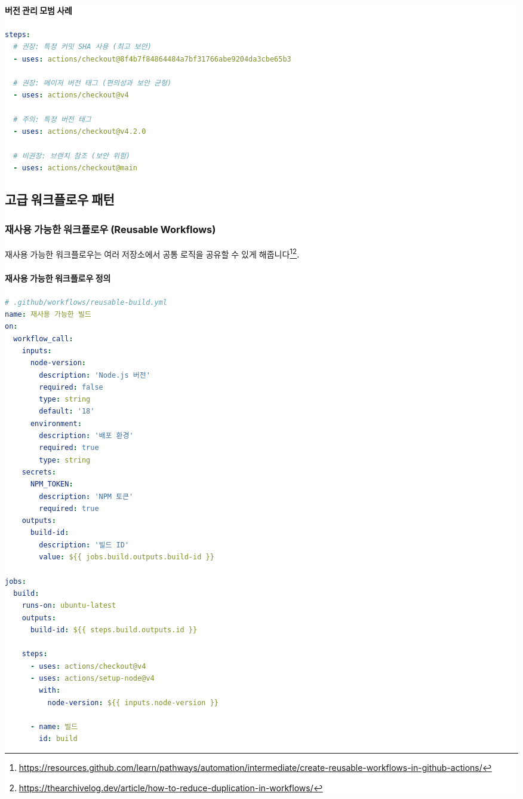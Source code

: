 
#### 버전 관리 모범 사례

```yaml
steps:
  # 권장: 특정 커밋 SHA 사용 (최고 보안)
  - uses: actions/checkout@8f4b7f84864484a7bf31766abe9204da3cbe65b3
  
  # 권장: 메이저 버전 태그 (편의성과 보안 균형)
  - uses: actions/checkout@v4
  
  # 주의: 특정 버전 태그
  - uses: actions/checkout@v4.2.0
  
  # 비권장: 브랜치 참조 (보안 위험)
  - uses: actions/checkout@main
```


## 고급 워크플로우 패턴

### 재사용 가능한 워크플로우 (Reusable Workflows)

재사용 가능한 워크플로우는 여러 저장소에서 공통 로직을 공유할 수 있게 해줍니다[^6][^7].

#### 재사용 가능한 워크플로우 정의

```yaml
# .github/workflows/reusable-build.yml
name: 재사용 가능한 빌드
on:
  workflow_call:
    inputs:
      node-version:
        description: 'Node.js 버전'
        required: false
        type: string
        default: '18'
      environment:
        description: '배포 환경'
        required: true
        type: string
    secrets:
      NPM_TOKEN:
        description: 'NPM 토큰'
        required: true
    outputs:
      build-id:
        description: '빌드 ID'
        value: ${{ jobs.build.outputs.build-id }}

jobs:
  build:
    runs-on: ubuntu-latest
    outputs:
      build-id: ${{ steps.build.outputs.id }}
    
    steps:
      - uses: actions/checkout@v4
      - uses: actions/setup-node@v4
        with:
          node-version: ${{ inputs.node-version }}
      
      - name: 빌드
        id: build
```

[^1]: https://docs.github.com/en/actions/reference/workflow-syntax-for-github-actions
[^2]: https://www.geeksforgeeks.org/git/the-matrix-strategy-in-github-actions/
[^3]: https://graphite.dev/guides/github-actions-matrix
[^4]: https://docs.github.com/actions/security-guides/using-secrets-in-github-actions
[^5]: https://docs.github.com/en/actions/concepts/security/secrets
[^6]: https://resources.github.com/learn/pathways/automation/intermediate/create-reusable-workflows-in-github-actions/
[^7]: https://thearchivelog.dev/article/how-to-reduce-duplication-in-workflows/
[^8]: https://earthly.dev/blog/composite-actions-github/
[^9]: https://deku.posstree.com/ko/github_actions/composite-action/
[^10]: https://docs.github.com/en/actions/reference/metadata-syntax-reference
[^11]: https://stackoverflow.com/questions/71786326/github-action-how-to-deal-with-standalone-config-file
[^12]: https://docs.github.com/en/actions/reference/metadata-syntax-for-github-actions
[^13]: https://docs.github.com/en/actions/reference/contexts-reference
[^14]: https://www.linkedin.com/learning/25-github-configuration-files-you-should-be-using/where-to-store-your-action-definitions
[^15]: https://docs.github.com/ko/enterprise-cloud@latest/actions/sharing-automations/creating-actions/metadata-syntax-for-github-actions
[^16]: https://somaz.tistory.com/233
[^17]: https://dev.to/jajera/understanding-github-actions-working-directory-550o
[^18]: https://stackoverflow.com/questions/75572493/github-actions-script-error-in-yaml-syntax
[^19]: https://docs.github.com/en/actions/reference
[^20]: https://docs.github.com/actions/using-workflows/about-workflows
[^21]: https://github.com/yaml/yaml-grammar
[^22]: https://docs.github.com/en/actions/reference/workflow-commands-for-github-actions
[^23]: https://docs.github.com/actions/creating-actions/about-custom-actions
[^24]: https://docs.github.com/en/actions/reference/evaluate-expressions-in-workflows-and-actions
[^25]: https://docs.github.com/actions
[^26]: https://docs.github.com/actions/quickstart
[^27]: https://github.com/yaml/yaml-grammar/actions
[^28]: https://jinmay.github.io/2020/05/13/git/github-action-syntax/
[^29]: https://jonghoonpark.com/2024/10/29/next-js-github-hosting-pnpm
[^30]: https://dallotech.com/blogs/65d337cd8ea596dd2ca73051
[^31]: https://github.com/gregrickaby/nextjs-github-pages
[^32]: https://magdongsani.tistory.com/6
[^33]: https://www.youtube.com/watch?v=V-VXTashnE4
[^34]: https://github.com/nextjs/deploy-github-pages
[^35]: https://staticmania.com/blog/how-to-deploy-next-js-application-with-github-action
[^36]: https://github.com/bhall2001/serverless-nextjs-github-ci-cd
[^37]: https://www.youtube.com/watch?v=WoL3xbkAfOU
[^38]: https://gist.github.com/officialrajdeepsingh/3714f17122ada14e399b8e43c19384b1
[^39]: https://www.youtube.com/watch?v=JXGljLzvL2w
[^40]: https://hackernoon.com/lang/ko/nextjs-앱을-github-페이지에-게시해야-합니다
[^41]: https://javascript.plainenglish.io/nextjs-github-actions-deployment-b14dea6cfed5
[^42]: https://dev.to/kaizerpwn/cicd-pipeline-for-a-nextjs-application-using-github-actions-argocd-and-microk8s-7a4
[^43]: https://velog.io/@singingsandhill/GitHub-Pages로-Next.js-프로젝트-배포하기
[^44]: https://dev.to/yousufbasir/automating-nextjs-application-deployment-with-github-actions-38ac
[^45]: https://velog.io/@youngeui_hong/Docker-GitHub-Actions-Google-Cloud%EB%A1%9C-Next.js-CICD-%ED%8C%8C%EC%9D%B4%ED%94%84%EB%9D%BC%EC%9D%B8-%EA%B5%AC%EC%B6%95%ED%95%98%EA%B8%B0
[^46]: https://bepyan.github.io/blog/nextjs-blog/4-deploy
[^47]: https://seonlog.tistory.com/62
[^48]: https://rexavllp.com/nextjs-ci-cd-github-vercel/
[^49]: https://thomasthornton.cloud/2023/08/11/if-elseif-or-else-in-github-actions/
[^50]: https://docs.github.com/en/enterprise-cloud@latest/actions/writing-workflows/choosing-when-your-workflow-runs/using-conditions-to-control-job-execution
[^51]: https://codefresh.io/learn/github-actions/github-actions-matrix/
[^52]: https://gist.github.com/brianjbayer/53ef17e0a15f7d80468d3f3077992ef8
[^53]: https://docs.github.com/en/enterprise-server@3.13/actions/writing-workflows/choosing-what-your-workflow-does/evaluate-expressions-in-workflows-and-actions
[^54]: https://runs-on.com/github-actions/the-matrix-strategy/
[^55]: https://www.blacksmith.sh/blog/best-practices-for-managing-secrets-in-github-actions
[^56]: https://stackoverflow.com/questions/67531606/how-to-deal-with-long-conditional-expression-in-github-actions-workflow/67532120
[^57]: https://dev.to/tejastn10/mastering-github-actions-strategy-matrix-deploy-smarter-not-harder-28po
[^58]: https://www.getorchestra.io/guides/github-actions-api-create-or-update-an-environment-secret
[^59]: https://docs.github.com/ko/actions/writing-workflows/choosing-when-your-workflow-runs/using-conditions-to-control-job-execution
[^60]: https://somaz.tistory.com/293
[^61]: https://www.youtube.com/watch?v=dPLPSaFqJmY
[^62]: https://docs.github.com/en/actions/how-tos/writing-workflows/choosing-when-your-workflow-runs/using-conditions-to-control-job-execution
[^63]: https://github.com/samueljmello/github-actions-exercises/blob/main/08-Matrix-Strategy.md
[^64]: https://docs.github.com/en/actions/sharing-automations/creating-actions/about-custom-actions
[^65]: https://www.youtube.com/watch?v=gDBZGCGSs6E
[^66]: https://www.youtube.com/watch?v=w8ZALhqoHgs
[^67]: https://resources.github.com/learn/pathways/automation/advanced/building-your-first-custom-github-action/
[^68]: https://docs.github.com/en/actions/how-tos/create-and-publish-actions
[^69]: https://docs.github.com/en/actions/how-tos/sharing-automations/reusing-workflows
[^70]: https://docs.github.com/en/actions/tutorials/creating-a-composite-action
[^71]: https://s-core.co.kr/insight/view/github-actions-소개-및-custom-action-만들어보기/
[^72]: https://docs.github.com/en/actions/how-tos/sharing-automations/reuse-workflows
[^73]: https://blog.outsider.ne.kr/1592
[^74]: https://junhyunny.github.io/github/custom-action-in-github-actions/
[^75]: https://velog.io/@inhyejeong59/github-actions에서-reusable-workflow사용하기
[^76]: https://docs.github.com/ko/actions/sharing-automations/creating-actions/creating-a-composite-action
[^77]: https://docs.github.com/ko/actions/concepts/workflows-and-actions/about-custom-actions
[^78]: https://www.daleseo.com/github-actions-reusable-workflows/
[^79]: https://deku.posstree.com/en/react/github-actions/prettier-eslint/
[^80]: https://moldstud.com/articles/p-implementing-continuous-integration-and-deployment-for-nextjs-projects
[^81]: https://dev.to/swhabitation/how-to-set-up-eslint-prettier-and-husky-in-nextjs--22pk
[^82]: https://30dayscoding.com/blog/building-and-deploying-nextjs-applications-with-ci-cd
[^83]: https://dmoogi.tistory.com/entry/Nextjs-ESLint와-Prettier-설정하기
[^84]: https://nextjsstarter.com/blog/nextjs-cicd-deployment-guide-2024/
[^85]: https://www.groovyweb.co/blog/how-to-set-up-a-ci-cd-pipeline-for-your-next-js-project/
[^86]: https://velog.io/@sjoleee_/CICD-Github-Actions%EB%A1%9C-CI-%EC%84%B8%ED%8C%85%ED%95%98%EA%B8%B0Prettier-ESLint-TSC
[^87]: https://www.reddit.com/r/nextjs/comments/1cebjjo/proper_cicd_that_mimics_production/
[^88]: https://github.com/nogaz89/Nextjs-template
[^89]: https://www.freecodecamp.org/news/deploy-to-vercel-with-github-actions/
[^90]: https://nextjs.org/docs/pages/guides/ci-build-caching
[^91]: https://velog.io/@seoyeonpp/NX-monorepo에-Eslint-Prettier-Docker-Github-Actions-설정하기